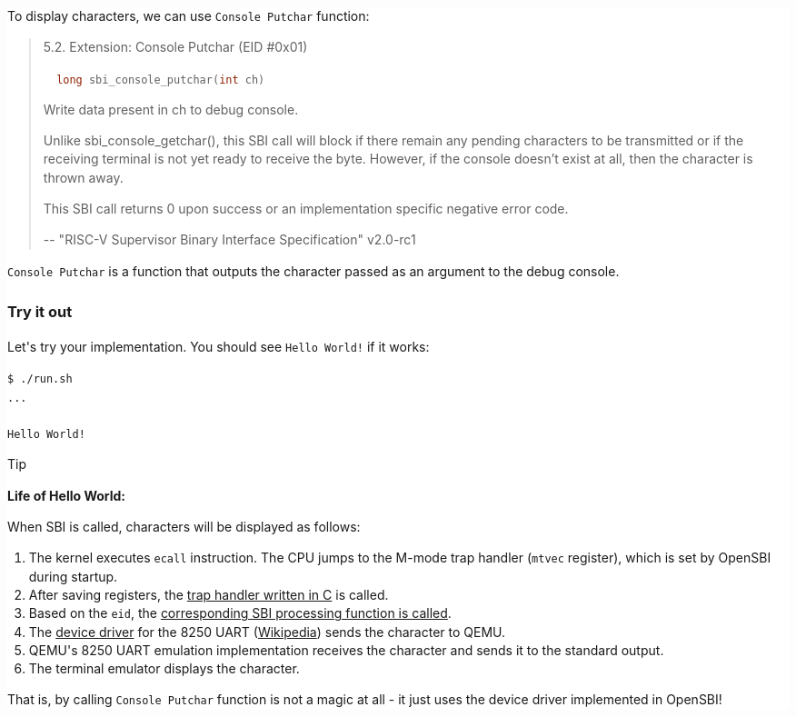 To display characters, we can use `Console Putchar` function:

> 5.2. Extension: Console Putchar (EID #0x01)
>
> ```c
>   long sbi_console_putchar(int ch)
> ```
>
> Write data present in ch to debug console.
>
> Unlike sbi_console_getchar(), this SBI call will block if there remain any pending characters to be transmitted or if the receiving terminal is not yet ready to receive the byte. However, if the console doesn’t exist at all, then the character is thrown away.
>
> This SBI call returns 0 upon success or an implementation specific negative error code.
>
> -- "RISC-V Supervisor Binary Interface Specification" v2.0-rc1

`Console Putchar` is a function that outputs the character passed as an argument to the debug console.

### Try it out

Let's try your implementation. You should see `Hello World!` if it works:

```
$ ./run.sh
...

Hello World!
```

> [!TIP]
>
> **Life of Hello World:**
>
> When SBI is called, characters will be displayed as follows:
>
> 1. The kernel executes `ecall` instruction. The CPU jumps to the M-mode trap handler (`mtvec` register), which is set by OpenSBI during startup.
> 2. After saving registers, the [trap handler written in C](https://github.com/riscv-software-src/opensbi/blob/0ad866067d7853683d88c10ea9269ae6001bcf6f/lib/sbi/sbi_trap.c#L263) is called.
> 3. Based on the `eid`, the [corresponding SBI processing function is called](https://github.com/riscv-software-src/opensbi/blob/0ad866067d7853683d88c10ea9269ae6001bcf6f/lib/sbi/sbi_ecall_legacy.c#L63C2-L65).
> 4. The [device driver](https://github.com/riscv-software-src/opensbi/blob/0ad866067d7853683d88c10ea9269ae6001bcf6f/lib/utils/serial/uart8250.c#L77) for the 8250 UART ([Wikipedia](https://en.wikipedia.org/wiki/8250_UART)) sends the character to QEMU.
> 5. QEMU's 8250 UART emulation implementation receives the character and sends it to the standard output.
> 6. The terminal emulator displays the character.
>
> That is, by calling `Console Putchar` function is not a magic at all - it just uses the device driver implemented in OpenSBI!
